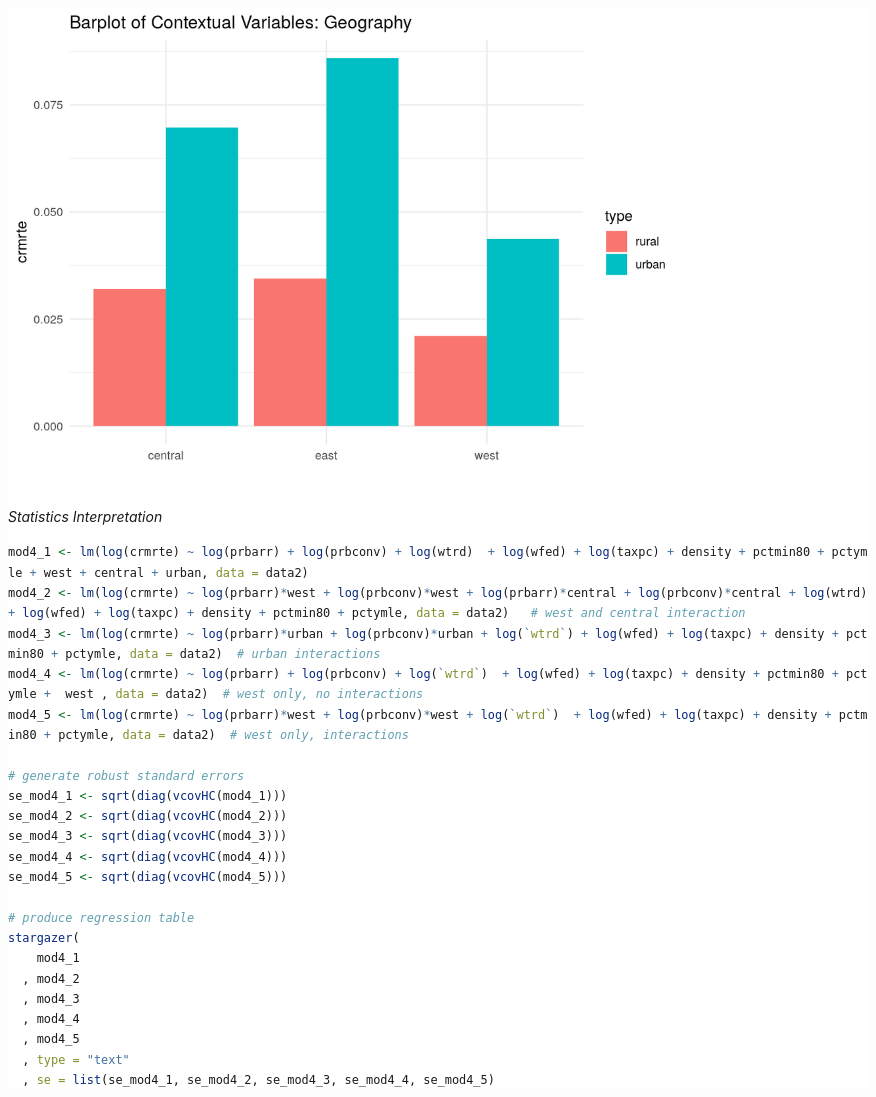 <img src="lab_3_v3_files/figure-html/unnamed-chunk-56-1.png" width="672" />

*Statistics Interpretation*


```r
mod4_1 <- lm(log(crmrte) ~ log(prbarr) + log(prbconv) + log(wtrd)  + log(wfed) + log(taxpc) + density + pctmin80 + pctymle + west + central + urban, data = data2)
mod4_2 <- lm(log(crmrte) ~ log(prbarr)*west + log(prbconv)*west + log(prbarr)*central + log(prbconv)*central + log(wtrd) + log(wfed) + log(taxpc) + density + pctmin80 + pctymle, data = data2)   # west and central interaction
mod4_3 <- lm(log(crmrte) ~ log(prbarr)*urban + log(prbconv)*urban + log(`wtrd`) + log(wfed) + log(taxpc) + density + pctmin80 + pctymle, data = data2)  # urban interactions
mod4_4 <- lm(log(crmrte) ~ log(prbarr) + log(prbconv) + log(`wtrd`)  + log(wfed) + log(taxpc) + density + pctmin80 + pctymle +  west , data = data2)  # west only, no interactions
mod4_5 <- lm(log(crmrte) ~ log(prbarr)*west + log(prbconv)*west + log(`wtrd`)  + log(wfed) + log(taxpc) + density + pctmin80 + pctymle, data = data2)  # west only, interactions

# generate robust standard errors
se_mod4_1 <- sqrt(diag(vcovHC(mod4_1)))
se_mod4_2 <- sqrt(diag(vcovHC(mod4_2)))
se_mod4_3 <- sqrt(diag(vcovHC(mod4_3)))
se_mod4_4 <- sqrt(diag(vcovHC(mod4_4)))
se_mod4_5 <- sqrt(diag(vcovHC(mod4_5)))

# produce regression table
stargazer(
    mod4_1
  , mod4_2
  , mod4_3
  , mod4_4
  , mod4_5
  , type = "text"
  , se = list(se_mod4_1, se_mod4_2, se_mod4_3, se_mod4_4, se_mod4_5)
```